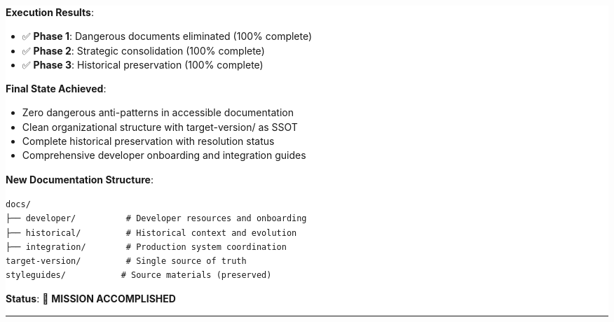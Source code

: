 **Execution Results**:
- ✅ **Phase 1**: Dangerous documents eliminated (100% complete)
- ✅ **Phase 2**: Strategic consolidation (100% complete)  
- ✅ **Phase 3**: Historical preservation (100% complete)

**Final State Achieved**:
- Zero dangerous anti-patterns in accessible documentation
- Clean organizational structure with target-version/ as SSOT
- Complete historical preservation with resolution status
- Comprehensive developer onboarding and integration guides

**New Documentation Structure**:
```
docs/
├── developer/          # Developer resources and onboarding
├── historical/         # Historical context and evolution  
├── integration/        # Production system coordination
target-version/         # Single source of truth
styleguides/           # Source materials (preserved)
```

**Status**: 🎉 **MISSION ACCOMPLISHED**

---

